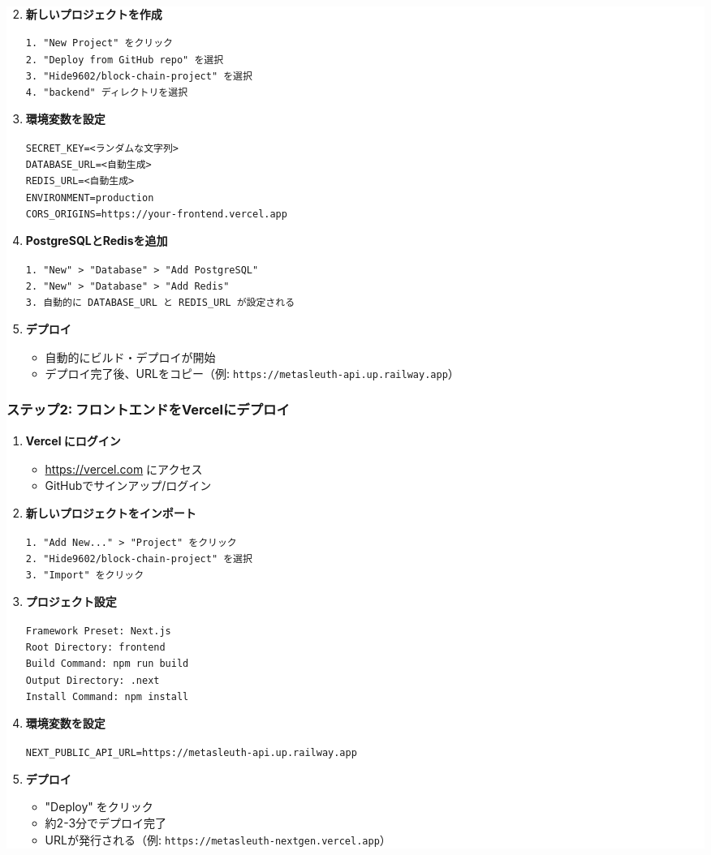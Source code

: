 2. **新しいプロジェクトを作成**
   ```
   1. "New Project" をクリック
   2. "Deploy from GitHub repo" を選択
   3. "Hide9602/block-chain-project" を選択
   4. "backend" ディレクトリを選択
   ```

3. **環境変数を設定**
   ```
   SECRET_KEY=<ランダムな文字列>
   DATABASE_URL=<自動生成>
   REDIS_URL=<自動生成>
   ENVIRONMENT=production
   CORS_ORIGINS=https://your-frontend.vercel.app
   ```

4. **PostgreSQLとRedisを追加**
   ```
   1. "New" > "Database" > "Add PostgreSQL"
   2. "New" > "Database" > "Add Redis"
   3. 自動的に DATABASE_URL と REDIS_URL が設定される
   ```

5. **デプロイ**
   - 自動的にビルド・デプロイが開始
   - デプロイ完了後、URLをコピー（例: `https://metasleuth-api.up.railway.app`）

### ステップ2: フロントエンドをVercelにデプロイ

1. **Vercel にログイン**
   - https://vercel.com にアクセス
   - GitHubでサインアップ/ログイン

2. **新しいプロジェクトをインポート**
   ```
   1. "Add New..." > "Project" をクリック
   2. "Hide9602/block-chain-project" を選択
   3. "Import" をクリック
   ```

3. **プロジェクト設定**
   ```
   Framework Preset: Next.js
   Root Directory: frontend
   Build Command: npm run build
   Output Directory: .next
   Install Command: npm install
   ```

4. **環境変数を設定**
   ```
   NEXT_PUBLIC_API_URL=https://metasleuth-api.up.railway.app
   ```

5. **デプロイ**
   - "Deploy" をクリック
   - 約2-3分でデプロイ完了
   - URLが発行される（例: `https://metasleuth-nextgen.vercel.app`）
